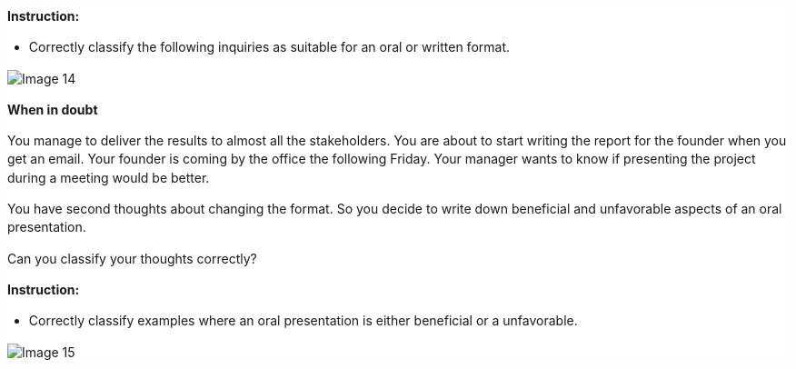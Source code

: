 **Instruction:**

- Correctly classify the following inquiries as suitable for an oral or written format.

![Image 14](https://github.com/Caiobauab360/Data_Analyst_With_SQL_Course_Portfolio/assets/127256295/3f8b92bd-a175-4cd9-be14-35bc84b531d2)

**When in doubt**

You manage to deliver the results to almost all the stakeholders. You are about to start writing the report for the founder when you get an email. Your founder is coming by the office the following Friday. Your manager wants to know if presenting the project during a meeting would be better.

You have second thoughts about changing the format. So you decide to write down beneficial and unfavorable aspects of an oral presentation.

Can you classify your thoughts correctly?

**Instruction:**

- Correctly classify examples where an oral presentation is either beneficial or a unfavorable.

![Image 15](https://github.com/Caiobauab360/Data_Analyst_With_SQL_Course_Portfolio/assets/127256295/90a0d6b3-93b5-40d9-a9cb-d029f3a91f18)